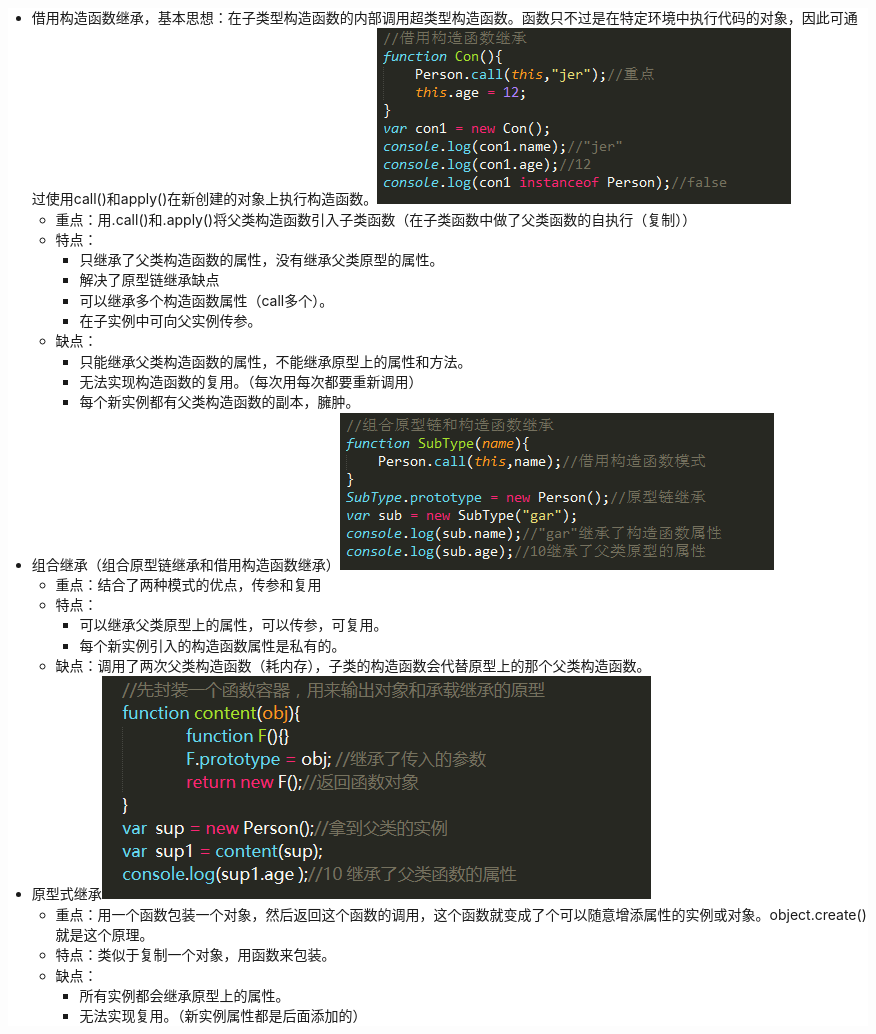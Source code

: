   * 借用构造函数继承，基本思想：在子类型构造函数的内部调用超类型构造函数。函数只不过是在特定环境中执行代码的对象，因此可通过使用call()和apply()在新创建的对象上执行构造函数。![](./Javascript/8.png)
    * 重点：用.call()和.apply()将父类构造函数引入子类函数（在子类函数中做了父类函数的自执行（复制））
    * 特点：
      * 只继承了父类构造函数的属性，没有继承父类原型的属性。
      * 解决了原型链继承缺点
      * 可以继承多个构造函数属性（call多个）。
      * 在子实例中可向父实例传参。
    * 缺点：
      * 只能继承父类构造函数的属性，不能继承原型上的属性和方法。
      * 无法实现构造函数的复用。（每次用每次都要重新调用）
      * 每个新实例都有父类构造函数的副本，臃肿。
  * 组合继承（组合原型链继承和借用构造函数继承）![](./Javascript/9.png)
    * 重点：结合了两种模式的优点，传参和复用
    * 特点：
      * 可以继承父类原型上的属性，可以传参，可复用。
      * 每个新实例引入的构造函数属性是私有的。
    * 缺点：调用了两次父类构造函数（耗内存），子类的构造函数会代替原型上的那个父类构造函数。
  * 原型式继承![](./Javascript/10.png)
    * 重点：用一个函数包装一个对象，然后返回这个函数的调用，这个函数就变成了个可以随意增添属性的实例或对象。object.create()就是这个原理。
    * 特点：类似于复制一个对象，用函数来包装。
    * 缺点：
      * 所有实例都会继承原型上的属性。
      * 无法实现复用。（新实例属性都是后面添加的）